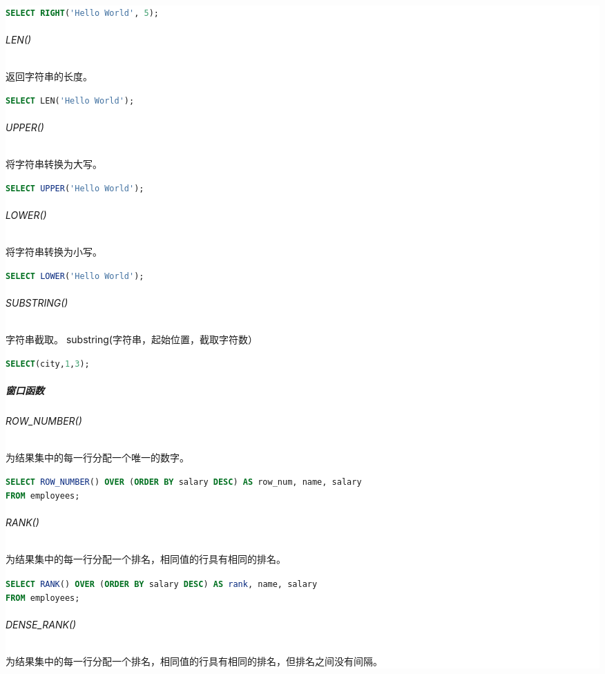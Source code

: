 ```sql
SELECT RIGHT('Hello World', 5);
```

###### LEN()

返回字符串的长度。

```sql
SELECT LEN('Hello World');
```

###### UPPER()

将字符串转换为大写。

```sql
SELECT UPPER('Hello World');
```

###### LOWER()

将字符串转换为小写。

```sql
SELECT LOWER('Hello World');
```
###### SUBSTRING()

字符串截取。
substring(字符串，起始位置，截取字符数）

```sql
SELECT(city,1,3);
```





##### 窗口函数

###### ROW_NUMBER()

为结果集中的每一行分配一个唯一的数字。

```sql
SELECT ROW_NUMBER() OVER (ORDER BY salary DESC) AS row_num, name, salary
FROM employees;
```

###### RANK()

为结果集中的每一行分配一个排名，相同值的行具有相同的排名。

```sql
SELECT RANK() OVER (ORDER BY salary DESC) AS rank, name, salary
FROM employees;
```

###### DENSE_RANK()

为结果集中的每一行分配一个排名，相同值的行具有相同的排名，但排名之间没有间隔。
